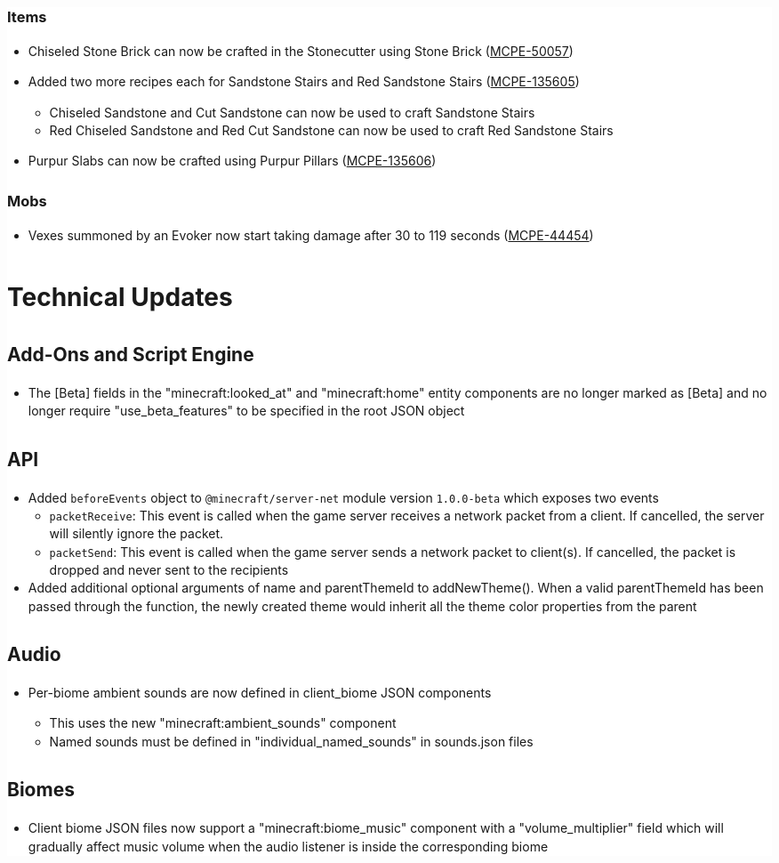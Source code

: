 ### Items

- Chiseled Stone Brick can now be crafted in the Stonecutter using Stone Brick ([MCPE-50057](https://bugs.mojang.com/browse/MCPE-50057 "https://bugs.mojang.com/browse/MCPE-50057"))

- Added two more recipes each for Sandstone Stairs and Red Sandstone Stairs ([MCPE-135605](https://bugs.mojang.com/browse/MCPE-135605 "https://bugs.mojang.com/browse/MCPE-135605"))

  - Chiseled Sandstone and Cut Sandstone can now be used to craft Sandstone Stairs
  - Red Chiseled Sandstone and Red Cut Sandstone can now be used to craft Red Sandstone Stairs

- Purpur Slabs can now be crafted using Purpur Pillars ([MCPE-135606](https://bugs.mojang.com/browse/MCPE-135606 "https://bugs.mojang.com/browse/MCPE-135606"))

### Mobs

- Vexes summoned by an Evoker now start taking damage after 30 to 119 seconds ([MCPE-44454](https://bugs.mojang.com/browse/MCPE-44454 "https://bugs.mojang.com/browse/MCPE-44454"))

# Technical Updates

## Add-Ons and Script Engine

- The \[Beta\] fields in the "minecraft:looked_at" and "minecraft:home" entity components are no longer marked as \[Beta\] and no longer require "use_beta_features" to be specified in the root JSON object

## API

- Added `beforeEvents` object to `@minecraft/server-net` module version `1.0.0-beta` which exposes two events
  - `packetReceive`: This event is called when the game server receives a network packet from a client. If cancelled, the server will silently ignore the packet.
  - `packetSend`: This event is called when the game server sends a network packet to client(s). If cancelled, the packet is dropped and never sent to the recipients
- Added additional optional arguments of name and parentThemeId to addNewTheme(). When a valid parentThemeId has been passed through the function, the newly created theme would inherit all the theme color properties from the parent

## Audio

- Per-biome ambient sounds are now defined in client_biome JSON components

  - This uses the new "minecraft:ambient_sounds" component
  - Named sounds must be defined in "individual_named_sounds" in sounds.json files

## Biomes

- Client biome JSON files now support a "minecraft:biome_music" component with a "volume_multiplier" field which will gradually affect music volume when the audio listener is inside the corresponding biome
